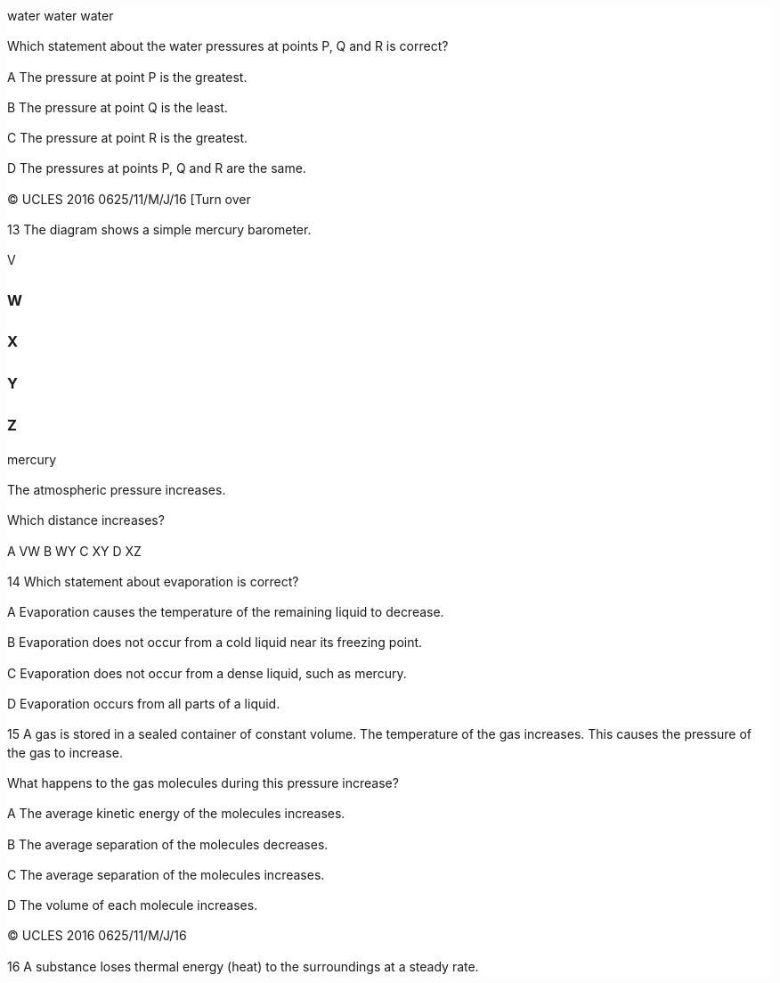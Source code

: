  water water water 

 Which statement about the water pressures at points P, Q and R is correct? 

 A The pressure at point P is the greatest. 

 B The pressure at point Q is the least. 

 C The pressure at point R is the greatest. 

 D The pressures at points P, Q and R are the same. 


© UCLES 2016 0625/11/M/J/16 [Turn over 

13 The diagram shows a simple mercury barometer. 

 V 

### W 

### X 

### Y 

### Z 

 mercury 

 The atmospheric pressure increases. 

 Which distance increases? 

 A VW B WY C XY D XZ 

14 Which statement about evaporation is correct? 

 A Evaporation causes the temperature of the remaining liquid to decrease. 

 B Evaporation does not occur from a cold liquid near its freezing point. 

 C Evaporation does not occur from a dense liquid, such as mercury. 

 D Evaporation occurs from all parts of a liquid. 

15 A gas is stored in a sealed container of constant volume. The temperature of the gas increases. This causes the pressure of the gas to increase. 

 What happens to the gas molecules during this pressure increase? 

 A The average kinetic energy of the molecules increases. 

 B The average separation of the molecules decreases. 

 C The average separation of the molecules increases. 

 D The volume of each molecule increases. 


© UCLES 2016 0625/11/M/J/16 

16 A substance loses thermal energy (heat) to the surroundings at a steady rate. 
